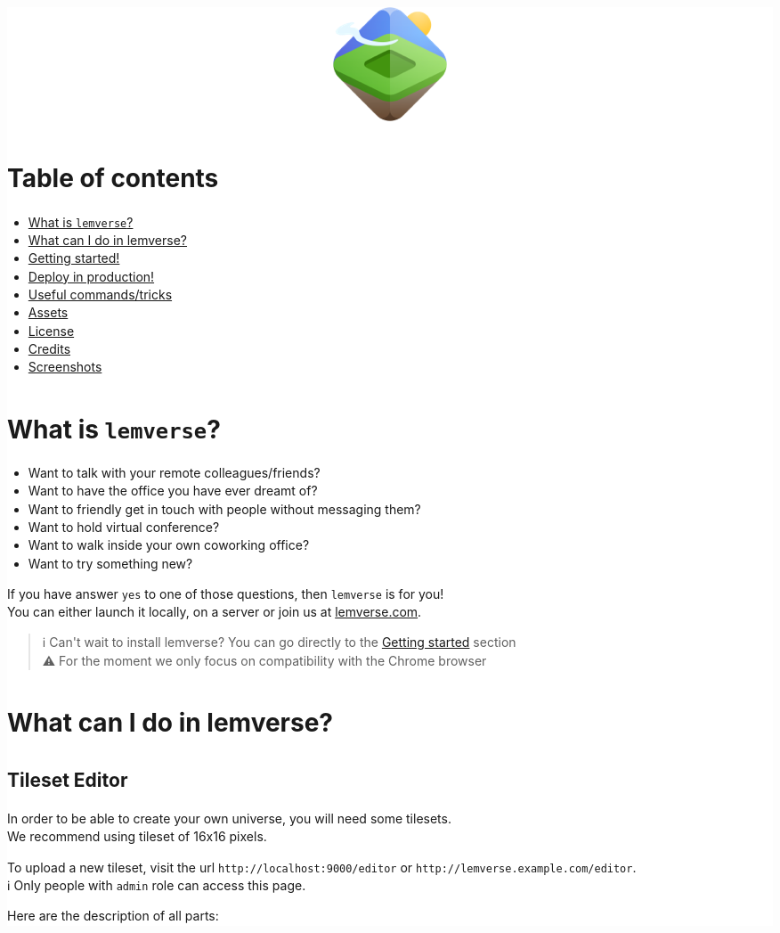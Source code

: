 <p align="center">
  <img alt="lemverse" src="./app/public/lemverse.png" width="128" height="128">  
</p>

# Table of contents
- [What is `lemverse`?](#what-is--lemverse--)
- [What can I do in lemverse?](#what-can-i-do-in-lemverse-)
- [Getting started!](#getting-started-)
- [Deploy in production!](#deploy-in-production-)
- [Useful commands/tricks](#useful-commands-tricks)
- [Assets](#assets)
- [License](#license)
- [Credits](#credits)
- [Screenshots](#screenshots)

# What is `lemverse`?

- Want to talk with your remote colleagues/friends?
- Want to have the office you have ever dreamt of?
- Want to friendly get in touch with people without messaging them?
- Want to hold virtual conference?
- Want to walk inside your own coworking office? 
- Want to try something new?

If you have answer `yes` to one of those questions, then `lemverse` is for you!  
You can either launch it locally, on a server or join us at [lemverse.com](https://lemverse.com).

> ℹ️ Can't wait to install lemverse? You can go directly to the [Getting started](#getting-started) section  
> :warning: For the moment we only focus on compatibility with the Chrome browser  

# What can I do in lemverse?

## Tileset Editor

In order to be able to create your own universe, you will need some tilesets.  
We recommend using tileset of 16x16 pixels.

To upload a new tileset, visit the url `http://localhost:9000/editor` or `http://lemverse.example.com/editor`.  
ℹ️  Only people with `admin` role can access this page.

Here are the description of all parts:  